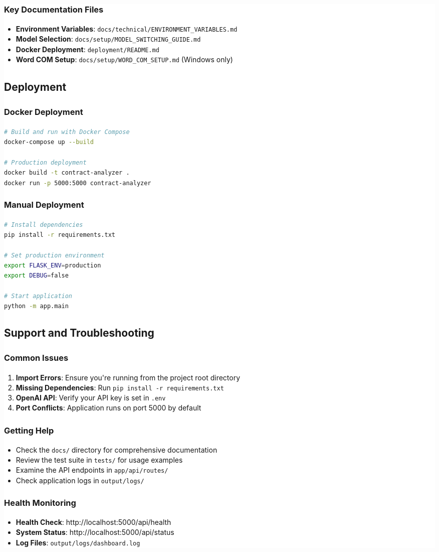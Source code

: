 ### Key Documentation Files
- **Environment Variables**: `docs/technical/ENVIRONMENT_VARIABLES.md`
- **Model Selection**: `docs/setup/MODEL_SWITCHING_GUIDE.md`
- **Docker Deployment**: `deployment/README.md`
- **Word COM Setup**: `docs/setup/WORD_COM_SETUP.md` (Windows only)

## Deployment

### Docker Deployment
```bash
# Build and run with Docker Compose
docker-compose up --build

# Production deployment
docker build -t contract-analyzer .
docker run -p 5000:5000 contract-analyzer
```

### Manual Deployment
```bash
# Install dependencies
pip install -r requirements.txt

# Set production environment
export FLASK_ENV=production
export DEBUG=false

# Start application
python -m app.main
```

## Support and Troubleshooting

### Common Issues
1. **Import Errors**: Ensure you're running from the project root directory
2. **Missing Dependencies**: Run `pip install -r requirements.txt`
3. **OpenAI API**: Verify your API key is set in `.env`
4. **Port Conflicts**: Application runs on port 5000 by default

### Getting Help
- Check the `docs/` directory for comprehensive documentation
- Review the test suite in `tests/` for usage examples
- Examine the API endpoints in `app/api/routes/`
- Check application logs in `output/logs/`

### Health Monitoring
- **Health Check**: http://localhost:5000/api/health
- **System Status**: http://localhost:5000/api/status
- **Log Files**: `output/logs/dashboard.log`